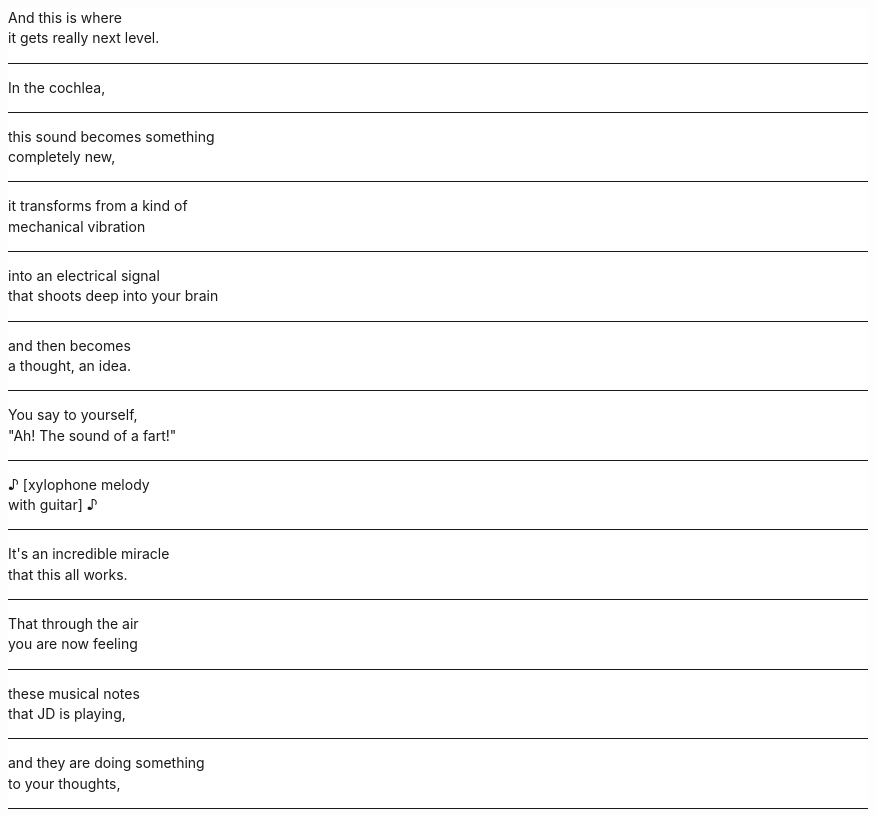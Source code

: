 
And this is where<br>
it gets really next level.

---

In the cochlea,

---

this sound becomes something<br>
completely new,

---

it transforms from a kind of<br>
mechanical vibration

---

into an electrical signal<br>
that shoots deep into your brain

---

and then becomes<br>
a thought, an idea.

---

You say to yourself,<br>
"Ah! The sound of a fart!"

---

♪ [xylophone melody<br>
with guitar] ♪

---

It's an incredible miracle<br>
that this all works.

---

That through the air<br>
you are now feeling

---

these musical notes<br>
that JD is playing,

---

and they are doing something<br>
to your thoughts,

---
